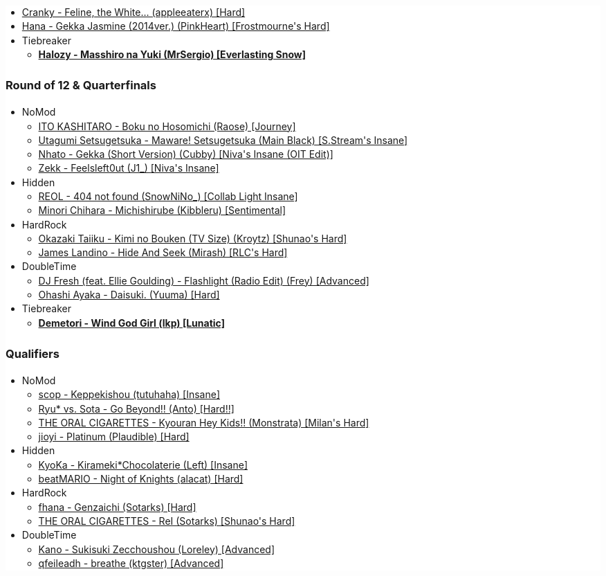   - [Cranky - Feline, the White... (appleeaterx) \[Hard\]](https://osu.ppy.sh/beatmapsets/751773#osu/1582590)
  - [Hana - Gekka Jasmine (2014ver.) (PinkHeart) \[Frostmourne's Hard\]](https://osu.ppy.sh/beatmapsets/408745#osu/1022317)
- Tiebreaker
  - **[Halozy - Masshiro na Yuki (MrSergio) \[Everlasting Snow\]](https://osu.ppy.sh/beatmapsets/388887#osu/848143)**

### Round of 12 & Quarterfinals

- NoMod
  - [ITO KASHITARO - Boku no Hosomichi (Raose) \[Journey\]](https://osu.ppy.sh/beatmapsets/394691#osu/859034)
  - [Utagumi Setsugetsuka - Maware! Setsugetsuka (Main Black) \[S.Stream's Insane\]](https://osu.ppy.sh/beatmapsets/122674#osu/317192)
  - [Nhato - Gekka (Short Version) (Cubby) \[Niva's Insane (OIT Edit)\]](https://osu.ppy.sh/beatmapsets/1382026#osu/2855475)
  - [Zekk - Feelsleft0ut (J1\_) \[Niva's Insane\]](https://osu.ppy.sh/beatmapsets/821587#osu/2615880)
- Hidden
  - [REOL - 404 not found (SnowNiNo\_) \[Collab Light Insane\]](https://osu.ppy.sh/beatmapsets/534116#osu/1271485)
  - [Minori Chihara - Michishirube (Kibbleru) \[Sentimental\]](https://osu.ppy.sh/beatmapsets/725514#osu/1531858)
- HardRock
  - [Okazaki Taiiku - Kimi no Bouken (TV Size) (Kroytz) \[Shunao's Hard\]](https://osu.ppy.sh/beatmapsets/874835#osu/1828345)
  - [James Landino - Hide And Seek (Mirash) \[RLC's Hard\]](https://osu.ppy.sh/beatmapsets/972932#osu/2036905)
- DoubleTime
  - [DJ Fresh (feat. Ellie Goulding) - Flashlight (Radio Edit) (Frey) \[Advanced\]](https://osu.ppy.sh/beatmapsets/274035#osu/672345)
  - [Ohashi Ayaka - Daisuki. (Yuuma) \[Hard\]](https://osu.ppy.sh/beatmapsets/1122530#osu/2345776)  
- Tiebreaker
  - **[Demetori - Wind God Girl (lkp) \[Lunatic\]](https://osu.ppy.sh/beatmapsets/20949#osu/82245)**

### Qualifiers

- NoMod
  - [scop - Keppekishou (tutuhaha) \[Insane\]](https://osu.ppy.sh/beatmapsets/70115#osu/202008)
  - [Ryu\* vs. Sota - Go Beyond!! (Anto) \[Hard!!\]](https://osu.ppy.sh/beatmapsets/934522#osu/1953939)
  - [THE ORAL CIGARETTES - Kyouran Hey Kids!! (Monstrata) \[Milan's Hard\]](https://osu.ppy.sh/beatmapsets/372510#osu/832611)
  - [jioyi - Platinum (Plaudible) \[Hard\]](https://osu.ppy.sh/beatmapsets/553237#osu/1176330)
- Hidden
  - [KyoKa - Kirameki\*Chocolaterie (Left) \[Insane\]](https://osu.ppy.sh/beatmapsets/1106356#osu/2314715)
  - [beatMARIO - Night of Knights (alacat) \[Hard\]](https://osu.ppy.sh/beatmapsets/352570#osu/830082)
- HardRock
  - [fhana - Genzaichi (Sotarks) \[Hard\]](https://osu.ppy.sh/beatmapsets/590023#osu/1249152)
  - [THE ORAL CIGARETTES - ReI (Sotarks) \[Shunao's Hard\]](https://osu.ppy.sh/beatmapsets/785858#osu/1655441)
- DoubleTime
  - [Kano - Sukisuki Zecchoushou (Loreley) \[Advanced\]](https://osu.ppy.sh/beatmapsets/484532#osu/1233124)
  - [qfeileadh - breathe (ktgster) \[Advanced\]](https://osu.ppy.sh/beatmapsets/1181778#osu/2543827)


[flag_ID]: /wiki/shared/flag/ID.gif "Indonesia"